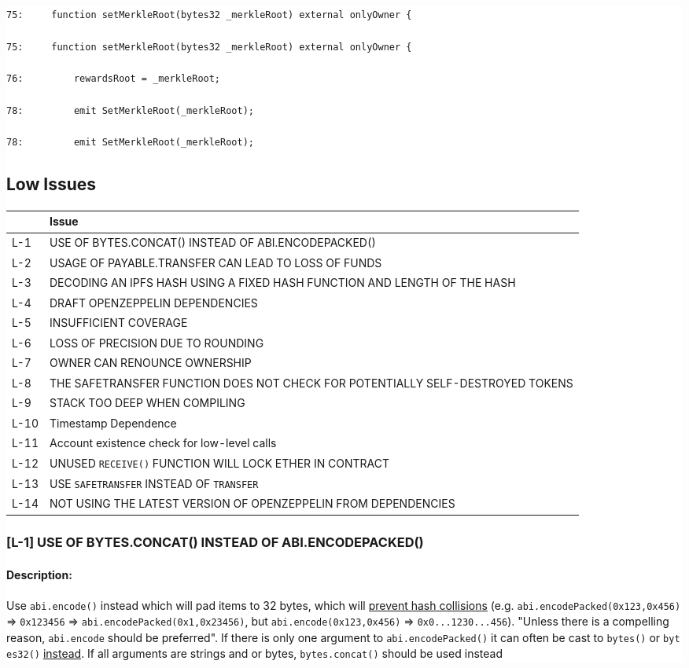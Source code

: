 ```solidity
75:     function setMerkleRoot(bytes32 _merkleRoot) external onlyOwner {

75:     function setMerkleRoot(bytes32 _merkleRoot) external onlyOwner {

76:         rewardsRoot = _merkleRoot;

78:         emit SetMerkleRoot(_merkleRoot);

78:         emit SetMerkleRoot(_merkleRoot);

```

## Low Issues

|      | Issue                                                                          |
| ---- | :----------------------------------------------------------------------------- |
| L-1  | USE OF BYTES.CONCAT() INSTEAD OF ABI.ENCODEPACKED()                            |
| L-2  | USAGE OF PAYABLE.TRANSFER CAN LEAD TO LOSS OF FUNDS                            |
| L-3  | DECODING AN IPFS HASH USING A FIXED HASH FUNCTION AND LENGTH OF THE HASH       |
| L-4  | DRAFT OPENZEPPELIN DEPENDENCIES                                                |
| L-5  | INSUFFICIENT COVERAGE                                                          |
| L-6  | LOSS OF PRECISION DUE TO ROUNDING                                              |
| L-7  | OWNER CAN RENOUNCE OWNERSHIP                                                   |
| L-8  | THE SAFETRANSFER FUNCTION DOES NOT CHECK FOR POTENTIALLY SELF-DESTROYED TOKENS |
| L-9  | STACK TOO DEEP WHEN COMPILING                                                  |
| L-10 | Timestamp Dependence                                                           |
| L-11 | Account existence check for low-level calls                                    |
| L-12 | UNUSED `RECEIVE()` FUNCTION WILL LOCK ETHER IN CONTRACT                        |
| L-13 | USE `SAFETRANSFER` INSTEAD OF `TRANSFER`                                       |
| L-14 | NOT USING THE LATEST VERSION OF OPENZEPPELIN FROM DEPENDENCIES                 |

### [L-1] USE OF BYTES.CONCAT() INSTEAD OF ABI.ENCODEPACKED()

#### Description:

Use `abi.encode()` instead which will pad items to 32 bytes, which will [prevent hash collisions](https://docs.soliditylang.org/en/v0.8.13/abi-spec.html#non-standard-packed-mode) (e.g. `abi.encodePacked(0x123,0x456)` => `0x123456` => `abi.encodePacked(0x1,0x23456)`, but `abi.encode(0x123,0x456)` => `0x0...1230...456`). "Unless there is a compelling reason, `abi.encode` should be preferred". If there is only one argument to `abi.encodePacked()` it can often be cast to `bytes()` or `bytes32()` [instead](https://ethereum.stackexchange.com/questions/30912/how-to-compare-strings-in-solidity#answer-82739).
If all arguments are strings and or bytes, `bytes.concat()` should be used instead
